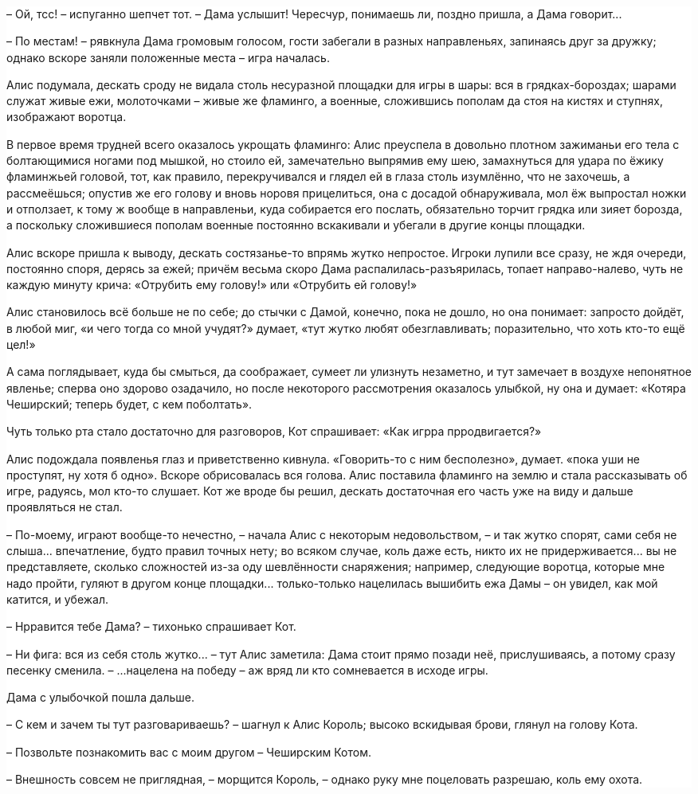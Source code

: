 – Ой, тсс! – испуганно шепчет тот. – Дама услышит! Чересчур, понимаешь ли, поздно пришла, а Дама говорит...

– По местам! – рявкнула Дама громовым голосом, гости забегали в разных направленьях, запинаясь друг за дружку; однако вскоре заняли положенные места – игра началась.

Алис подумала, дескать сроду не видала столь несуразной площадки для игры в шары: вся в грядках-бороздах; шарами служат живые ежи, молоточками – живые же фламинго, а военные, сложившись пополам да стоя на кистях и ступнях, изображают воротца.

В первое время трудней всего оказалось укрощать фламинго: Алис преуспела в довольно плотном зажиманьи его тела с болтающимися ногами под мышкой, но стоило ей, замечательно выпрямив ему шею, замахнуться для удара по ёжику фламинжьей головой, тот, как правило, перекручивался и глядел ей в глаза столь изумлённо, что не захочешь, а рассмеёшься; опустив же его голову и вновь норовя прицелиться, она с досадой обнаруживала, мол ёж выпростал ножки и отползает, к тому ж вообще в направленьи, куда собирается его послать, обязательно торчит грядка или зияет борозда, а поскольку сложившиеся пополам военные постоянно вскакивали и убегали в другие концы площадки.

Алис вскоре пришла к выводу, дескать состязанье-то впрямь жутко непростое. Игроки лупили все сразу, не ждя очереди, постоянно споря, дерясь за ежей; причём весьма скоро Дама распалилась-разъярилась, топает направо-налево, чуть не каждую минуту крича: «Отрубить ему голову!» или «Отрубить ей голову!»

Алис становилось всё больше не по себе; до стычки с Дамой, конечно, пока не дошло, но она понимает: запросто дойдёт, в любой миг, «и чего тогда со мной учудят?» думает, «тут жутко любят обезглавливать; поразительно, что хоть кто-то ещё цел!»

А сама поглядывает, куда бы смыться, да соображает, сумеет ли улизнуть незаметно, и тут замечает в воздухе непонятное явленье; сперва оно здорово озадачило, но после некоторого рассмотрения оказалось улыбкой, ну она и думает: «Котяра Чеширский; теперь будет, с кем поболтать».

Чуть только рта стало достаточно для разговоров, Кот спрашивает: «Как игрра прродвигается?»

Алис подождала появленья глаз и приветственно кивнула. «Говорить-то с ним бесполезно», думает. «пока уши не проступят, ну хотя б одно». Вскоре обрисовалась вся голова. Алис поставила фламинго на землю и стала рассказывать об игре, радуясь, мол кто-то слушает. Кот же вроде бы решил, дескать достаточная его часть уже на виду и дальше проявляться не стал.

– По-моему, играют вообще-то нечестно, – начала Алис с некоторым недовольством, – и так жутко спорят, сами себя не слыша... впечатление, будто правил точных нету; во всяком случае, коль даже есть, никто их не придерживается... вы не представляете, сколько сложностей из-за оду шевлённости снаряжения; например, следующие воротца, которые мне надо пройти, гуляют в другом конце площадки... только-только нацелилась вышибить ежа Дамы – он увидел, как мой катится, и убежал.

– Нрравится тебе Дама? – тихонько спрашивает Кот.

– Ни фига: вся из себя столь жутко... – тут Алис заметила: Дама стоит прямо позади неё, прислушиваясь, а потому сразу песенку сменила. – ...нацелена на победу – аж вряд ли кто сомневается в исходе игры.

Дама с улыбочкой пошла дальше.

– С кем и зачем ты тут разговариваешь? – шагнул к Алис Король; высоко вскидывая брови, глянул на голову Кота.

– Позвольте познакомить вас с моим другом – Чеширским Котом.

– Внешность совсем не приглядная, – морщится Король, – однако руку мне поцеловать разрешаю, коль ему охота.
